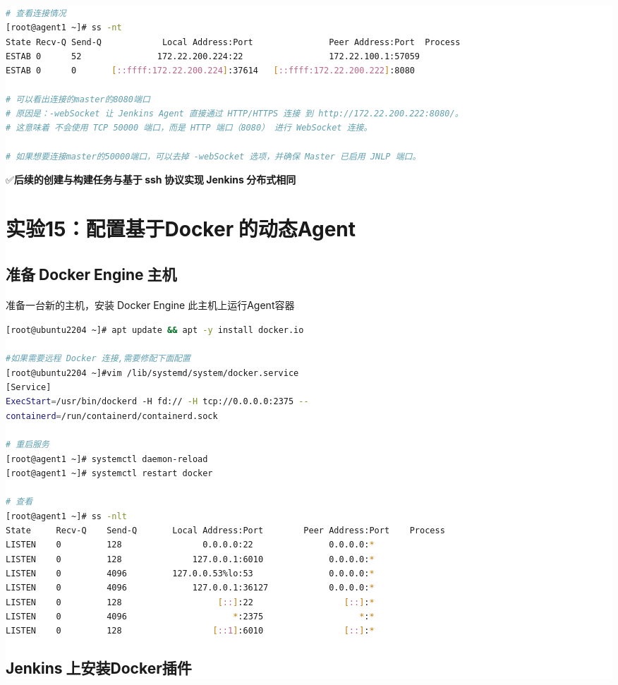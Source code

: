 ```bash
# 查看连接情况
[root@agent1 ~]# ss -nt
State Recv-Q Send-Q            Local Address:Port               Peer Address:Port  Process 
ESTAB 0      52               172.22.200.224:22                 172.22.100.1:57059         
ESTAB 0      0       [::ffff:172.22.200.224]:37614   [::ffff:172.22.200.222]:8080 

# 可以看出连接的master的8080端口
# 原因是：-webSocket 让 Jenkins Agent 直接通过 HTTP/HTTPS 连接 到 http://172.22.200.222:8080/。
# 这意味着 不会使用 TCP 50000 端口，而是 HTTP 端口（8080） 进行 WebSocket 连接。

# 如果想要连接master的50000端口，可以去掉 -webSocket 选项，并确保 Master 已启用 JNLP 端口。
```

✅**后续的创建与构建任务与基于 ssh 协议实现 Jenkins 分布式相同**





# 实验15：配置基于Docker 的动态Agent

## 准备 Docker Engine 主机

准备一台新的主机，安装 Docker Engine 此主机上运行Agent容器

```bash
[root@ubuntu2204 ~]# apt update && apt -y install docker.io

#如果需要远程 Docker 连接,需要修配下面配置
[root@ubuntu2204 ~]#vim /lib/systemd/system/docker.service
[Service]
ExecStart=/usr/bin/dockerd -H fd:// -H tcp://0.0.0.0:2375 --
containerd=/run/containerd/containerd.sock

# 重启服务
[root@agent1 ~]# systemctl daemon-reload 
[root@agent1 ~]# systemctl restart docker

# 查看
[root@agent1 ~]# ss -nlt
State     Recv-Q    Send-Q       Local Address:Port        Peer Address:Port    Process    
LISTEN    0         128                0.0.0.0:22               0.0.0.0:*                  
LISTEN    0         128              127.0.0.1:6010             0.0.0.0:*                  
LISTEN    0         4096         127.0.0.53%lo:53               0.0.0.0:*                  
LISTEN    0         4096             127.0.0.1:36127            0.0.0.0:*                  
LISTEN    0         128                   [::]:22                  [::]:*                  
LISTEN    0         4096                     *:2375                   *:*                  
LISTEN    0         128                  [::1]:6010                [::]:* 
```



## Jenkins 上安装Docker插件
